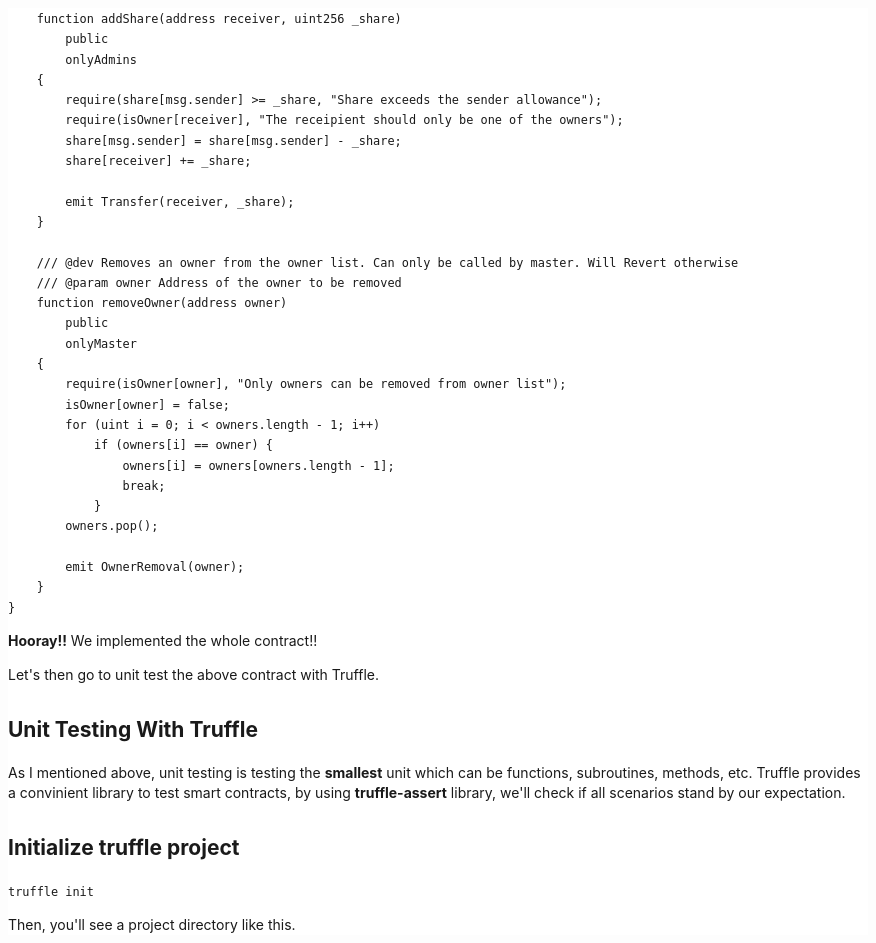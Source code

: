 ```solidity
    function addShare(address receiver, uint256 _share)
        public
        onlyAdmins
    {
        require(share[msg.sender] >= _share, "Share exceeds the sender allowance");
        require(isOwner[receiver], "The receipient should only be one of the owners");
        share[msg.sender] = share[msg.sender] - _share;
        share[receiver] += _share;
        
        emit Transfer(receiver, _share);
    }
    
    /// @dev Removes an owner from the owner list. Can only be called by master. Will Revert otherwise
    /// @param owner Address of the owner to be removed
    function removeOwner(address owner)
        public
        onlyMaster
    {
        require(isOwner[owner], "Only owners can be removed from owner list");
        isOwner[owner] = false;
        for (uint i = 0; i < owners.length - 1; i++)
            if (owners[i] == owner) {
                owners[i] = owners[owners.length - 1];
                break;
            }
        owners.pop();
        
        emit OwnerRemoval(owner);
    }
}
```

**Hooray!!** We implemented the whole contract!!

Let's then go to unit test the above contract with Truffle.

## Unit Testing With Truffle

As I mentioned above, unit testing is testing the **smallest** unit which can be functions, subroutines, methods, etc.
Truffle provides a convinient library to test smart contracts, by using **truffle-assert** library, we'll check if all scenarios stand by our expectation.

## Initialize truffle project

```text
truffle init
```

Then, you'll see a project directory like this.
